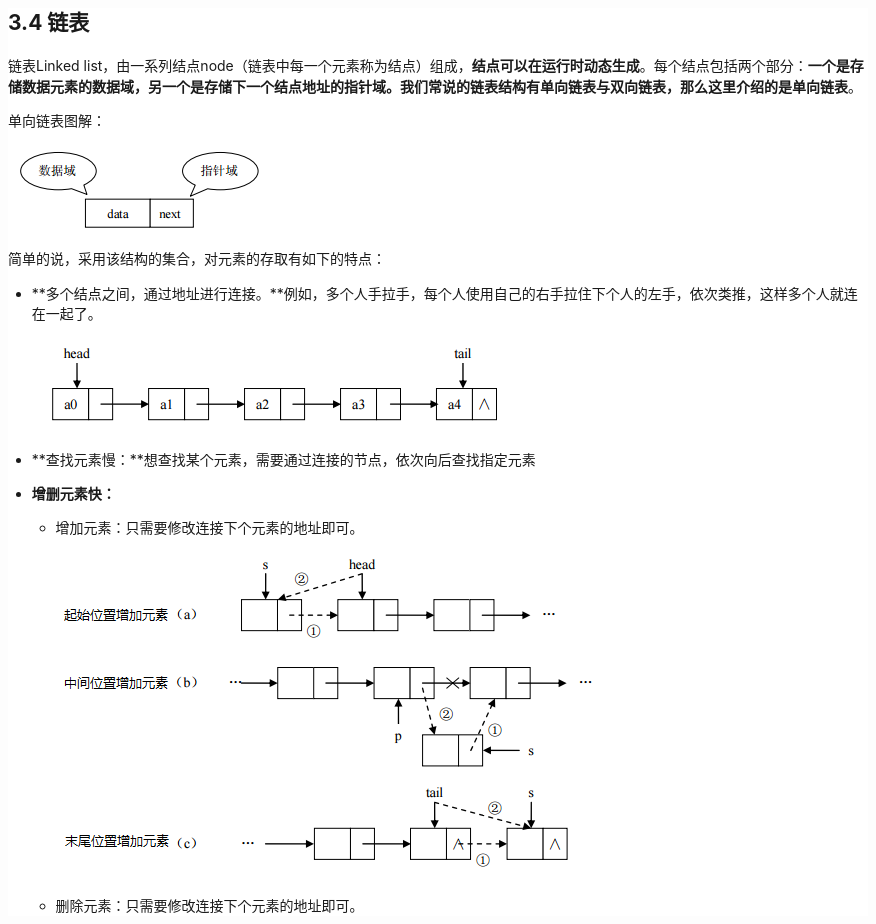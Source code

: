 ## 3.4 链表

链表Linked list，由一系列结点node（链表中每一个元素称为结点）组成，**结点可以在运行时动态生成**。每个结点包括两个部分：**一个是存储数据元素的数据域，另一个是存储下一个结点地址的指针域。**我们常说的链表结构有单向链表与双向链表，那么这里介绍的是**单向链表**。

单向链表图解：

![](img/collection/单链表结构特点.png)

简单的说，采用该结构的集合，对元素的存取有如下的特点：

- **多个结点之间，通过地址进行连接。**例如，多个人手拉手，每个人使用自己的右手拉住下个人的左手，依次类推，这样多个人就连在一起了。

  ![](img/collection/单链表结构.png)

- **查找元素慢：**想查找某个元素，需要通过连接的节点，依次向后查找指定元素

- **增删元素快：**

  * 增加元素：只需要修改连接下个元素的地址即可。

    ![](img/collection/增加结点.png)

  *  删除元素：只需要修改连接下个元素的地址即可。
